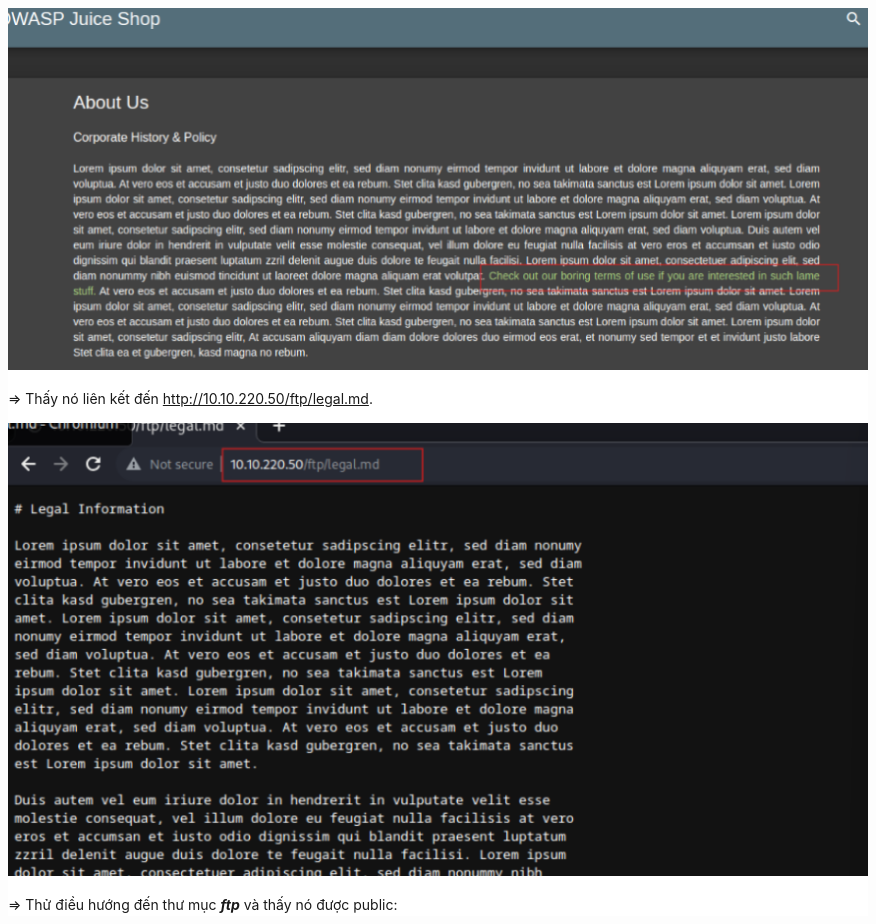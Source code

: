 ![img](https://github.com/DucThinh47/TryHackMe/blob/main/Web_Fundamental/Web_Hacking_Fundamentals/images/image86.png?raw=true)

=> Thấy nó liên kết đến http://10.10.220.50/ftp/legal.md. 

![img](https://github.com/DucThinh47/TryHackMe/blob/main/Web_Fundamental/Web_Hacking_Fundamentals/images/image87.png?raw=true)

=> Thử điều hướng đến thư mục ***ftp*** và thấy nó được public: 
